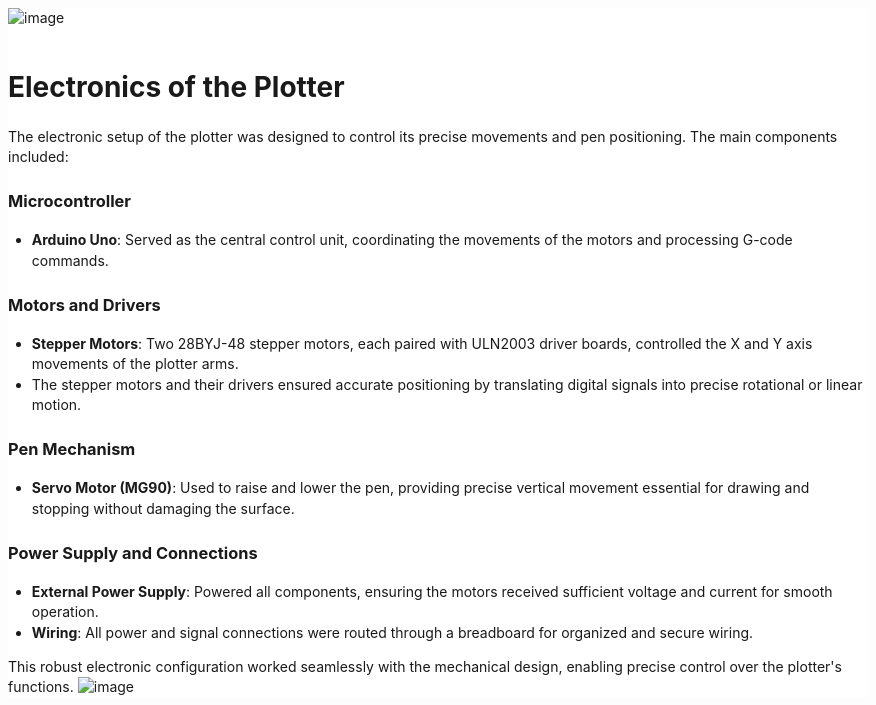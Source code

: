 
![image](https://github.com/user-attachments/assets/ec41bfc2-2126-4bf5-b946-91511116f530)


# Electronics of the Plotter

The electronic setup of the plotter was designed to control its precise movements and pen positioning. The main components included:

### Microcontroller

- **Arduino Uno**: Served as the central control unit, coordinating the movements of the motors and processing G-code commands.

### Motors and Drivers

- **Stepper Motors**: Two 28BYJ-48 stepper motors, each paired with ULN2003 driver boards, controlled the X and Y axis movements of the plotter arms.
- The stepper motors and their drivers ensured accurate positioning by translating digital signals into precise rotational or linear motion.

### Pen Mechanism

- **Servo Motor (MG90)**: Used to raise and lower the pen, providing precise vertical movement essential for drawing and stopping without damaging the surface.

### Power Supply and Connections

- **External Power Supply**: Powered all components, ensuring the motors received sufficient voltage and current for smooth operation.
- **Wiring**: All power and signal connections were routed through a breadboard for organized and secure wiring.

This robust electronic configuration worked seamlessly with the mechanical design, enabling precise control over the plotter's functions.
![image](https://github.com/user-attachments/assets/7091c740-b846-4c34-b593-b2fa6792dd71)

